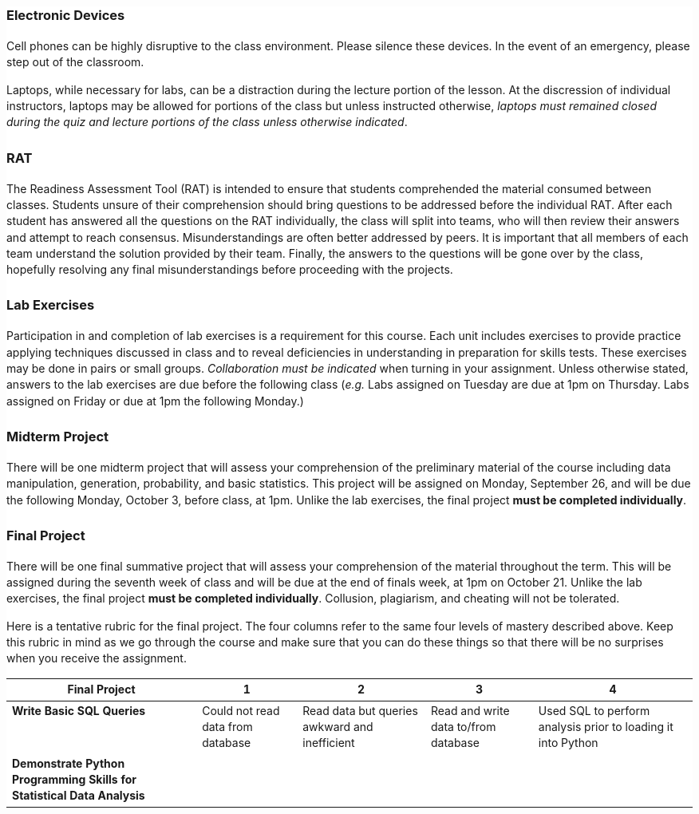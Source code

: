 ### Electronic Devices
Cell phones can be highly disruptive to the class environment. Please silence these devices. In the event of an emergency, please step out of the classroom.  

Laptops, while necessary for labs, can be a distraction during the lecture portion of the lesson. At the discression of individual instructors, laptops may be allowed for portions of the class but unless instructed otherwise, *laptops must remained closed during the quiz and lecture portions of the class unless otherwise indicated*.

### RAT
The Readiness Assessment Tool (RAT) is intended to ensure that students comprehended the material consumed between classes. Students unsure of their comprehension should bring questions to be addressed before the individual RAT. After each student has answered all the questions on the RAT individually, the class will split into teams, who will then review their answers and attempt to reach consensus. Misunderstandings are often better addressed by peers. It is important that all members of each team understand the solution provided by their team. Finally, the answers to the questions will be gone over by the class, hopefully resolving any final misunderstandings before proceeding with the projects.

### Lab Exercises
Participation in and completion of lab exercises is a requirement for this course. Each unit includes exercises to provide practice applying techniques discussed in class and to reveal deficiencies in understanding in preparation for skills tests. These exercises may be done in pairs or small groups. _Collaboration must be indicated_ when turning in your assignment. Unless otherwise stated, answers to the lab exercises are due before the following class (_e.g._ Labs assigned on Tuesday are due at 1pm on Thursday. Labs assigned on Friday or due at 1pm the following Monday.)

### Midterm Project
There will be one midterm project that will assess your comprehension of the preliminary material of the course including data manipulation, generation, probability, and basic statistics. This project will be assigned on Monday, September 26, and will be due the following Monday, October 3, before class, at 1pm. Unlike the lab exercises, the final project **must be completed individually**.

### Final Project
There will be one final summative project that will assess your comprehension of the material throughout the term. This will be assigned during the seventh week of class and will be due at the end of finals week, at 1pm on October 21. Unlike the lab exercises, the final project **must be completed individually**. Collusion, plagiarism, and cheating will not be tolerated.

Here is a tentative rubric for the final project. The four columns refer to the same four levels of mastery described above. Keep this rubric in mind as we go through the course and make sure that you can do these things so that there will be no surprises when you receive the assignment.  

<table>
<thead>
<tr>
<th>Final Project</th>
<th>1</th>
<th>2</th>
<th>3</th>
<th>4</th>
</tr>
</thead>
<tbody>
<tr>
<td><strong>Write Basic SQL Queries</strong></td>
<td>Could not read data from database</td>
<td>Read data but queries awkward and inefficient</td>
<td>Read and write data to/from database</td>
<td>Used SQL to perform analysis prior to loading it into Python</td>
</tr>
<tr>
<td><strong>Demonstrate Python Programming Skills for Statistical Data Analysis</strong></td>